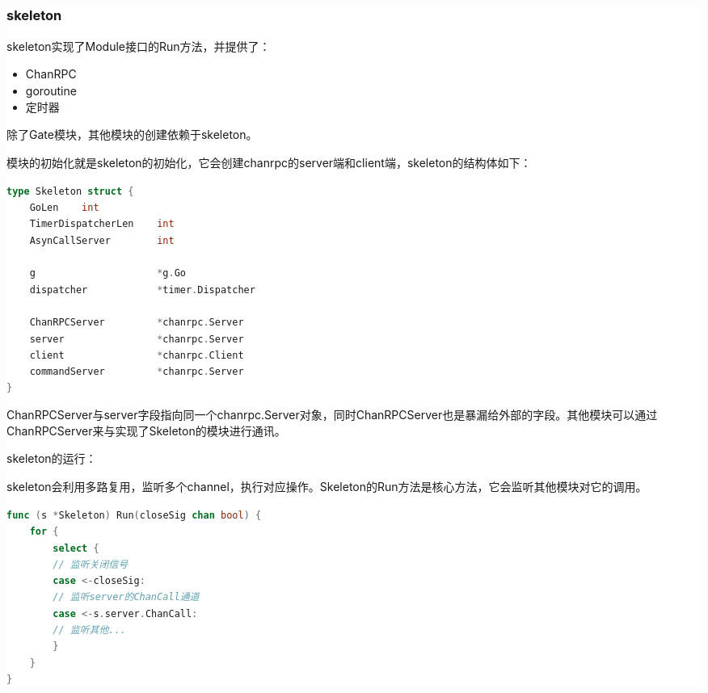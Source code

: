 





### skeleton

skeleton实现了Module接口的Run方法，并提供了：

- ChanRPC
- goroutine
- 定时器



除了Gate模块，其他模块的创建依赖于skeleton。

模块的初始化就是skeleton的初始化，它会创建chanrpc的server端和client端，skeleton的结构体如下：

```go
type Skeleton struct {
    GoLen    int
    TimerDispatcherLen    int
    AsynCallServer        int
    
    g                     *g.Go
    dispatcher            *timer.Dispatcher
    
    ChanRPCServer         *chanrpc.Server
    server                *chanrpc.Server
    client                *chanrpc.Client
    commandServer         *chanrpc.Server
}
```

ChanRPCServer与server字段指向同一个chanrpc.Server对象，同时ChanRPCServer也是暴漏给外部的字段。其他模块可以通过ChanRPCServer来与实现了Skeleton的模块进行通讯。



skeleton的运行：

skeleton会利用多路复用，监听多个channel，执行对应操作。Skeleton的Run方法是核心方法，它会监听其他模块对它的调用。

```go
func (s *Skeleton) Run(closeSig chan bool) {
    for {
        select {
        // 监听关闭信号   
        case <-closeSig:
        // 监听server的ChanCall通道
        case <-s.server.ChanCall:
        // 监听其他...
        }
    }
}
```


